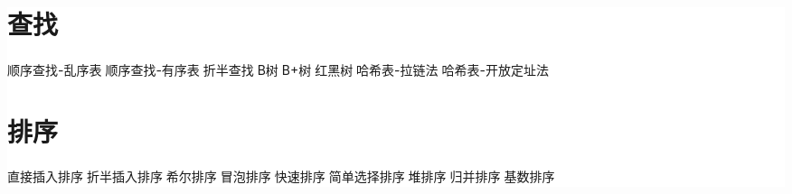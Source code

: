 # 查找
顺序查找-乱序表
顺序查找-有序表
折半查找
B树
B+树
红黑树
哈希表-拉链法
哈希表-开放定址法

# 排序
直接插入排序
折半插入排序
希尔排序
冒泡排序
快速排序
简单选择排序
堆排序
归并排序
基数排序